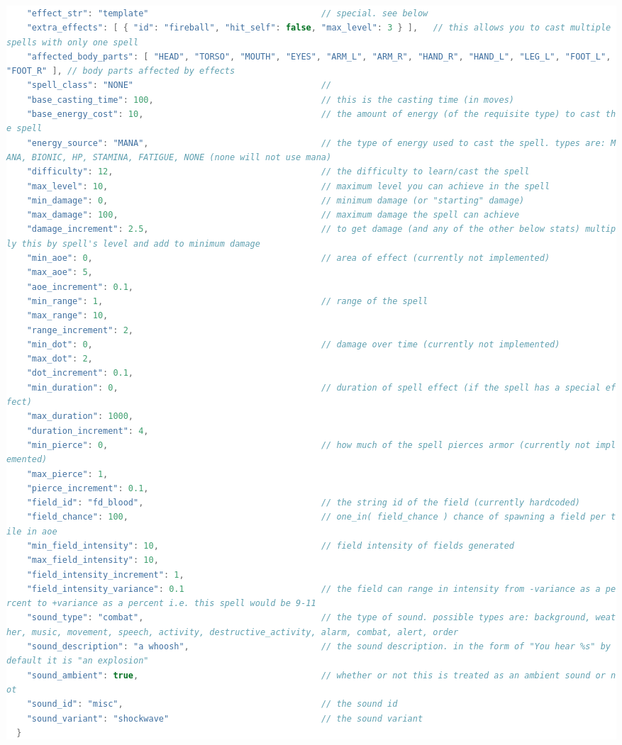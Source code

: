 ```C++
	"effect_str": "template"                                  // special. see below
	"extra_effects": [ { "id": "fireball", "hit_self": false, "max_level": 3 } ],	// this allows you to cast multiple spells with only one spell
	"affected_body_parts": [ "HEAD", "TORSO", "MOUTH", "EYES", "ARM_L", "ARM_R", "HAND_R", "HAND_L", "LEG_L", "FOOT_L", "FOOT_R" ], // body parts affected by effects
	"spell_class": "NONE"                                     //
	"base_casting_time": 100,                                 // this is the casting time (in moves)
	"base_energy_cost": 10,                                   // the amount of energy (of the requisite type) to cast the spell
	"energy_source": "MANA",                                  // the type of energy used to cast the spell. types are: MANA, BIONIC, HP, STAMINA, FATIGUE, NONE (none will not use mana)
	"difficulty": 12,                                         // the difficulty to learn/cast the spell
	"max_level": 10,                                          // maximum level you can achieve in the spell
	"min_damage": 0,                                          // minimum damage (or "starting" damage)
	"max_damage": 100,                                        // maximum damage the spell can achieve
	"damage_increment": 2.5,                                  // to get damage (and any of the other below stats) multiply this by spell's level and add to minimum damage
	"min_aoe": 0,                                             // area of effect (currently not implemented)
	"max_aoe": 5,
	"aoe_increment": 0.1,
	"min_range": 1,                                           // range of the spell
	"max_range": 10,
	"range_increment": 2,
	"min_dot": 0,                                             // damage over time (currently not implemented)
	"max_dot": 2,
	"dot_increment": 0.1,
	"min_duration": 0,                                        // duration of spell effect (if the spell has a special effect)
	"max_duration": 1000,
	"duration_increment": 4,
	"min_pierce": 0,                                          // how much of the spell pierces armor (currently not implemented)
	"max_pierce": 1,
	"pierce_increment": 0.1,
	"field_id": "fd_blood",                                   // the string id of the field (currently hardcoded)
	"field_chance": 100,                                      // one_in( field_chance ) chance of spawning a field per tile in aoe
	"min_field_intensity": 10,                                // field intensity of fields generated
	"max_field_intensity": 10,
	"field_intensity_increment": 1,
	"field_intensity_variance": 0.1                           // the field can range in intensity from -variance as a percent to +variance as a percent i.e. this spell would be 9-11
	"sound_type": "combat",                                   // the type of sound. possible types are: background, weather, music, movement, speech, activity, destructive_activity, alarm, combat, alert, order
	"sound_description": "a whoosh",                          // the sound description. in the form of "You hear %s" by default it is "an explosion"
	"sound_ambient": true,                                    // whether or not this is treated as an ambient sound or not
	"sound_id": "misc",                                       // the sound id
	"sound_variant": "shockwave"                              // the sound variant
  }
```